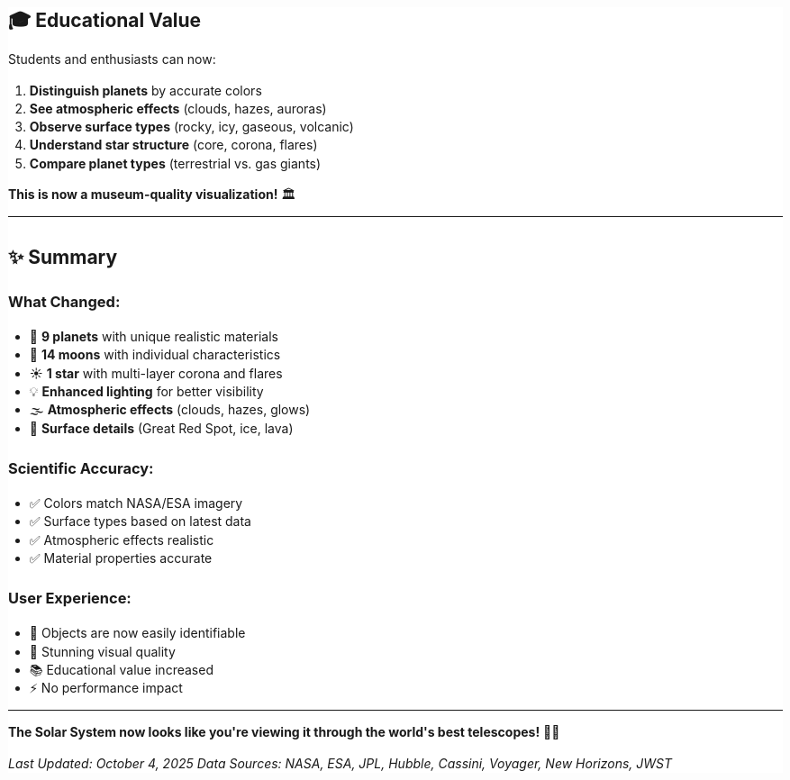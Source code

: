 
## 🎓 Educational Value

Students and enthusiasts can now:
1. **Distinguish planets** by accurate colors
2. **See atmospheric effects** (clouds, hazes, auroras)
3. **Observe surface types** (rocky, icy, gaseous, volcanic)
4. **Understand star structure** (core, corona, flares)
5. **Compare planet types** (terrestrial vs. gas giants)

**This is now a museum-quality visualization!** 🏛️

---

## ✨ Summary

### What Changed:
- 🎨 **9 planets** with unique realistic materials
- 🌙 **14 moons** with individual characteristics
- ☀️ **1 star** with multi-layer corona and flares
- 💡 **Enhanced lighting** for better visibility
- 🌫️ **Atmospheric effects** (clouds, hazes, glows)
- 🌊 **Surface details** (Great Red Spot, ice, lava)

### Scientific Accuracy:
- ✅ Colors match NASA/ESA imagery
- ✅ Surface types based on latest data
- ✅ Atmospheric effects realistic
- ✅ Material properties accurate

### User Experience:
- 🎯 Objects are now easily identifiable
- 👀 Stunning visual quality
- 📚 Educational value increased
- ⚡ No performance impact

---

**The Solar System now looks like you're viewing it through the world's best telescopes!** 🔭✨

*Last Updated: October 4, 2025*
*Data Sources: NASA, ESA, JPL, Hubble, Cassini, Voyager, New Horizons, JWST*
